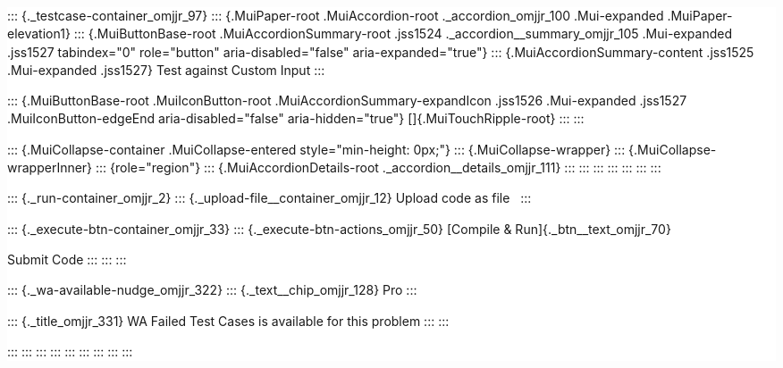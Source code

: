 <div>

::: {._testcase-container_omjjr_97}
::: {.MuiPaper-root .MuiAccordion-root ._accordion_omjjr_100 .Mui-expanded .MuiPaper-elevation1}
::: {.MuiButtonBase-root .MuiAccordionSummary-root .jss1524 ._accordion__summary_omjjr_105 .Mui-expanded .jss1527 tabindex="0" role="button" aria-disabled="false" aria-expanded="true"}
::: {.MuiAccordionSummary-content .jss1525 .Mui-expanded .jss1527}
Test against Custom Input
:::

::: {.MuiButtonBase-root .MuiIconButton-root .MuiAccordionSummary-expandIcon .jss1526 .Mui-expanded .jss1527 .MuiIconButton-edgeEnd aria-disabled="false" aria-hidden="true"}
[]{.MuiTouchRipple-root}
:::
:::

::: {.MuiCollapse-container .MuiCollapse-entered style="min-height: 0px;"}
::: {.MuiCollapse-wrapper}
::: {.MuiCollapse-wrapperInner}
::: {role="region"}
::: {.MuiAccordionDetails-root ._accordion__details_omjjr_111}
:::
:::
:::
:::
:::
:::
:::

::: {._run-container_omjjr_2}
::: {._upload-file__container_omjjr_12}
Upload code as file  
:::

::: {._execute-btn-container_omjjr_33}
::: {._execute-btn-actions_omjjr_50}
[Compile & Run]{._btn__text_omjjr_70}

Submit Code
:::
:::
:::

::: {._wa-available-nudge_omjjr_322}
::: {._text__chip_omjjr_128}
Pro
:::

::: {._title_omjjr_331}
WA Failed Test Cases is available for this problem
:::
:::

</div>
:::
:::
:::
:::
:::
:::
:::
:::
:::
